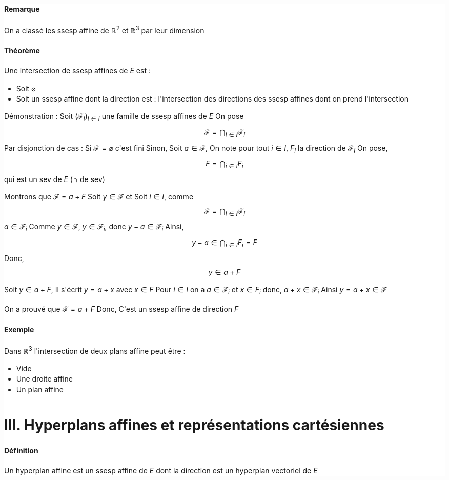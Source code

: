 #### Remarque
On a classé les ssesp affine de $\mathbb{R}^{2}$ et $\mathbb{R}^{3}$ par leur dimension


#### Théorème
Une intersection de ssesp affines de $E$ est : 
- Soit $\varnothing$
- Soit un ssesp affine dont la direction est : l'intersection des directions des ssesp affines dont on prend l'intersection

Démonstration : 
Soit $(\mathcal{F}_{i})_{i \in I}$ une famille de ssesp affines de $E$
On pose
$$\mathcal{F} = \bigcap_{i \in I} \mathcal{F}_{i}$$
Par disjonction de cas : 
Si $\mathcal{F} = \varnothing$ c'est fini
Sinon, 
Soit $a \in \mathcal{F}$, 
On note pour tout $i \in I$, $F_{i}$ la direction de $\mathcal{F}_{i}$
On pose, 
$$F = \bigcap_{i \in I} F_{i}$$
qui est un sev de $E$ ($\cap$ de sev)

Montrons que $\mathcal{F} = a + F$
Soit $y \in \mathcal{F}$ et
Soit $i \in I$, comme
$$\mathcal{F}= \bigcap_{i \in I} \mathcal{F}_{i}$$
$a \in \mathcal{F}_{i}$
Comme $y \in \mathcal{F}$, 
$y \in \mathcal{F}_{i}$, donc $y-a \in \mathcal{F}_{i}$
Ainsi,
$$y-a \in \bigcap_{i \in I}F_{i} = F$$
Donc, 
$$y \in a + F$$

Soit $y \in a + F$, 
Il s'écrit $y = a +x$ avec $x \in F$
Pour $i \in I$ on a $a \in \mathcal{F}_{i}$
et $x \in F_{i}$ donc, $a+x \in \mathcal{F}_{i}$
Ainsi $y=a+x \in \mathcal{F}$

On a prouvé que $\mathcal{F} = a + F$
Donc, C'est un ssesp affine de direction $F$

#### Exemple
Dans $\mathbb{R}^{3}$ l'intersection de deux plans affine peut être : 
- Vide 
- Une droite affine
- Un plan affine

# III. Hyperplans affines et représentations cartésiennes
#### Définition
Un hyperplan affine est un ssesp affine de $E$ dont la direction est un hyperplan vectoriel de $E$

